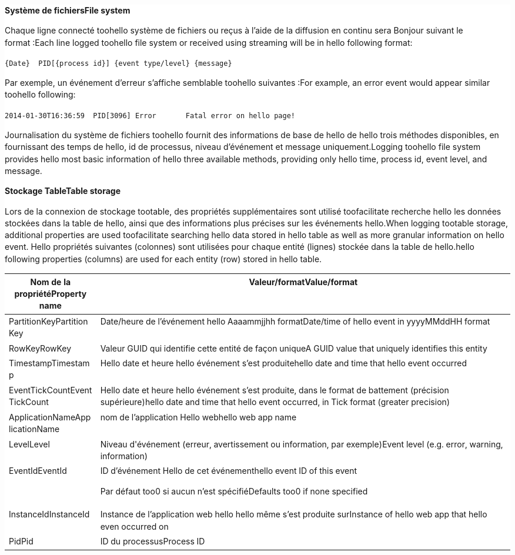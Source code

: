 <span data-ttu-id="4b96a-233">**Système de fichiers**</span><span class="sxs-lookup"><span data-stu-id="4b96a-233">**File system**</span></span>

<span data-ttu-id="4b96a-234">Chaque ligne connecté toohello système de fichiers ou reçus à l’aide de la diffusion en continu sera Bonjour suivant le format :</span><span class="sxs-lookup"><span data-stu-id="4b96a-234">Each line logged toohello file system or received using streaming will be in hello following format:</span></span>

    {Date}  PID[{process id}] {event type/level} {message}

<span data-ttu-id="4b96a-235">Par exemple, un événement d’erreur s’affiche semblable toohello suivantes :</span><span class="sxs-lookup"><span data-stu-id="4b96a-235">For example, an error event would appear similar toohello following:</span></span>

    2014-01-30T16:36:59  PID[3096] Error       Fatal error on hello page!

<span data-ttu-id="4b96a-236">Journalisation du système de fichiers toohello fournit des informations de base de hello de hello trois méthodes disponibles, en fournissant des temps de hello, id de processus, niveau d’événement et message uniquement.</span><span class="sxs-lookup"><span data-stu-id="4b96a-236">Logging toohello file system provides hello most basic information of hello three available methods, providing only hello time, process id, event level, and message.</span></span>

<span data-ttu-id="4b96a-237">**Stockage Table**</span><span class="sxs-lookup"><span data-stu-id="4b96a-237">**Table storage**</span></span>

<span data-ttu-id="4b96a-238">Lors de la connexion de stockage tootable, des propriétés supplémentaires sont utilisé toofacilitate recherche hello les données stockées dans la table de hello, ainsi que des informations plus précises sur les événements hello.</span><span class="sxs-lookup"><span data-stu-id="4b96a-238">When logging tootable storage, additional properties are used toofacilitate searching hello data stored in hello table as well as more granular information on hello event.</span></span> <span data-ttu-id="4b96a-239">Hello propriétés suivantes (colonnes) sont utilisées pour chaque entité (lignes) stockée dans la table de hello.</span><span class="sxs-lookup"><span data-stu-id="4b96a-239">hello following properties (columns) are used for each entity (row) stored in hello table.</span></span>

| <span data-ttu-id="4b96a-240">Nom de la propriété</span><span class="sxs-lookup"><span data-stu-id="4b96a-240">Property name</span></span> | <span data-ttu-id="4b96a-241">Valeur/format</span><span class="sxs-lookup"><span data-stu-id="4b96a-241">Value/format</span></span> |
| --- | --- |
| <span data-ttu-id="4b96a-242">PartitionKey</span><span class="sxs-lookup"><span data-stu-id="4b96a-242">PartitionKey</span></span> |<span data-ttu-id="4b96a-243">Date/heure de l’événement hello Aaaammjjhh format</span><span class="sxs-lookup"><span data-stu-id="4b96a-243">Date/time of hello event in yyyyMMddHH format</span></span> |
| <span data-ttu-id="4b96a-244">RowKey</span><span class="sxs-lookup"><span data-stu-id="4b96a-244">RowKey</span></span> |<span data-ttu-id="4b96a-245">Valeur GUID qui identifie cette entité de façon unique</span><span class="sxs-lookup"><span data-stu-id="4b96a-245">A GUID value that uniquely identifies this entity</span></span> |
| <span data-ttu-id="4b96a-246">Timestamp</span><span class="sxs-lookup"><span data-stu-id="4b96a-246">Timestamp</span></span> |<span data-ttu-id="4b96a-247">Hello date et heure hello événement s’est produite</span><span class="sxs-lookup"><span data-stu-id="4b96a-247">hello date and time that hello event occurred</span></span> |
| <span data-ttu-id="4b96a-248">EventTickCount</span><span class="sxs-lookup"><span data-stu-id="4b96a-248">EventTickCount</span></span> |<span data-ttu-id="4b96a-249">Hello date et heure hello événement s’est produite, dans le format de battement (précision supérieure)</span><span class="sxs-lookup"><span data-stu-id="4b96a-249">hello date and time that hello event occurred, in Tick format (greater precision)</span></span> |
| <span data-ttu-id="4b96a-250">ApplicationName</span><span class="sxs-lookup"><span data-stu-id="4b96a-250">ApplicationName</span></span> |<span data-ttu-id="4b96a-251">nom de l’application Hello web</span><span class="sxs-lookup"><span data-stu-id="4b96a-251">hello web app name</span></span> |
| <span data-ttu-id="4b96a-252">Level</span><span class="sxs-lookup"><span data-stu-id="4b96a-252">Level</span></span> |<span data-ttu-id="4b96a-253">Niveau d'événement (erreur, avertissement ou information, par exemple)</span><span class="sxs-lookup"><span data-stu-id="4b96a-253">Event level (e.g. error, warning, information)</span></span> |
| <span data-ttu-id="4b96a-254">EventId</span><span class="sxs-lookup"><span data-stu-id="4b96a-254">EventId</span></span> |<span data-ttu-id="4b96a-255">ID d’événement Hello de cet événement</span><span class="sxs-lookup"><span data-stu-id="4b96a-255">hello event ID of this event</span></span><p><p><span data-ttu-id="4b96a-256">Par défaut too0 si aucun n’est spécifié</span><span class="sxs-lookup"><span data-stu-id="4b96a-256">Defaults too0 if none specified</span></span> |
| <span data-ttu-id="4b96a-257">InstanceId</span><span class="sxs-lookup"><span data-stu-id="4b96a-257">InstanceId</span></span> |<span data-ttu-id="4b96a-258">Instance de l’application web hello hello même s’est produite sur</span><span class="sxs-lookup"><span data-stu-id="4b96a-258">Instance of hello web app that hello even occurred on</span></span> |
| <span data-ttu-id="4b96a-259">Pid</span><span class="sxs-lookup"><span data-stu-id="4b96a-259">Pid</span></span> |<span data-ttu-id="4b96a-260">ID du processus</span><span class="sxs-lookup"><span data-stu-id="4b96a-260">Process ID</span></span> |
